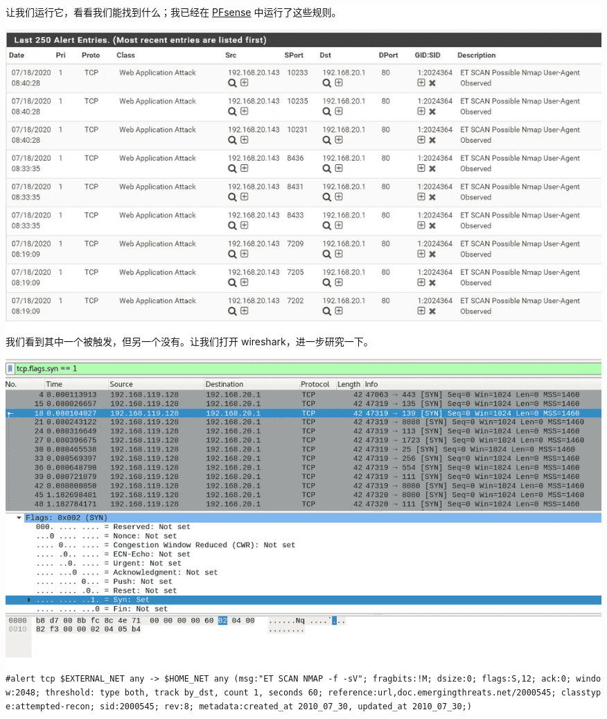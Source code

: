 让我们运行它，看看我们能找到什么；我已经在 [PFsense](https://www.pfsense.org/) 中运行了这些规则。

![](img/ccc319f807d96505da57bd2a6559f55c.png)

我们看到其中一个被触发，但另一个没有。让我们打开 wireshark，进一步研究一下。

![](img/def7043e5bc012bb7da38c72c536fe86.png)

```
#alert tcp $EXTERNAL_NET any -> $HOME_NET any (msg:"ET SCAN NMAP -f -sV"; fragbits:!M; dsize:0; flags:S,12; ack:0; window:2048; threshold: type both, track by_dst, count 1, seconds 60; reference:url,doc.emergingthreats.net/2000545; classtype:attempted-recon; sid:2000545; rev:8; metadata:created_at 2010_07_30, updated_at 2010_07_30;)
```
